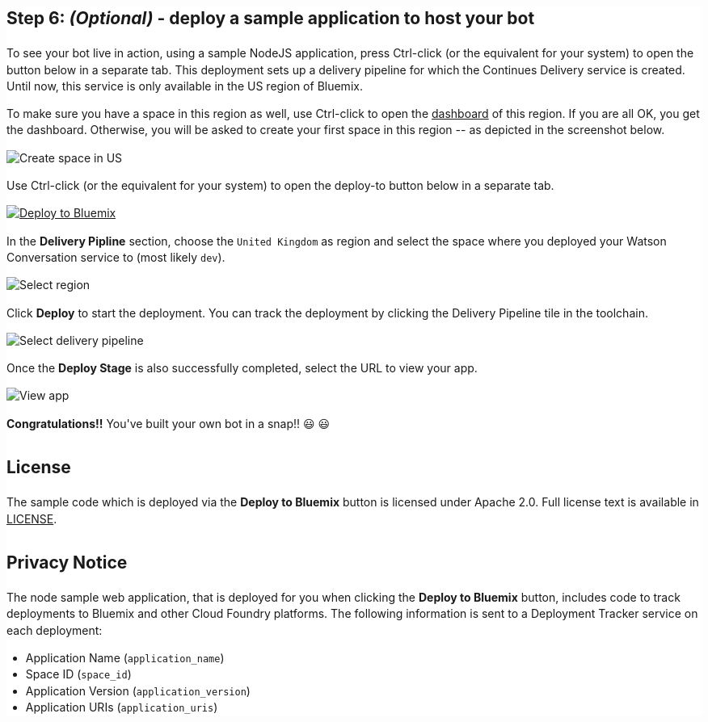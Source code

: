 ## Step 6: _(Optional)_ - deploy a sample application to host your bot

To see your bot live in action, using a sample NodeJS application, press Ctrl-click (or the equivalent for your system) to open the button below in a separate tab. This deployment sets up a delivery pipeline for which the Continues Delivery service is created. Until now, this service is only available in the US region of Bluemix.

To make sure you have a space in this region as well, use Ctrl-click to open the [dashboard](https://console.ng.bluemix.net/login) of this region. If you are all OK, you get the dashboard. Otherwise, you will be asked to create your first space in this region -- as depicted in the screenshot below.

![Create space in US][16]

Use Ctrl-click (or the equivalent for your system) to open the deploy-to button below in a separate tab.

[![Deploy to Bluemix](https://deployment-tracker.mybluemix.net/stats/a3a41102a5d277cce1b65b7b1dc018e8/button.svg)](https://bluemix.net/deploy?repository=https://github.com/eciggaar/botmaster-watsonconversation-socketio.git)

In the **Delivery Pipline** section, choose the `United Kingdom` as region and select the space where you deployed your Watson Conversation service to (most likely `dev`).

![Select region][17]

Click **Deploy** to start the deployment. You can track the deployment by clicking the Delivery Pipeline tile in the toolchain.

![Select delivery pipeline][18]

Once the **Deploy Stage** is also successfully completed, select the URL to view your app.

![View app][19]

**Congratulations!!** You've built your own bot in a snap!! :smiley: :smiley:

## License

  The sample code which is deployed via the **Deploy to Bluemix** button is licensed under Apache 2.0. Full license text is available in [LICENSE](LICENSE).

## Privacy Notice

The node sample web application, that is deployed for you when clicking the **Deploy to Bluemix** button, includes code to track deployments to Bluemix and other Cloud Foundry platforms. The following information is sent to a Deployment Tracker service on each deployment:

* Application Name (`application_name`)
* Space ID (`space_id`)
* Application Version (`application_version`)
* Application URIs (`application_uris`)


[1]: https://github.com/eciggaar/chatbot-lab/blob/master/readmeimages/create-service.png?raw=true
[2]: https://github.com/eciggaar/chatbot-lab/blob/master/readmeimages/launch-tool.png?raw=true
[3]: https://github.com/eciggaar/chatbot-lab/blob/master/readmeimages/download.png?raw=true
[4]: https://github.com/eciggaar/chatbot-lab/blob/master/readmeimages/import-json.png?raw=true
[5]: https://github.com/eciggaar/chatbot-lab/blob/master/readmeimages/intents.png?raw=true
[6]: https://github.com/eciggaar/chatbot-lab/blob/master/readmeimages/close.png?raw=true
[7]: https://github.com/eciggaar/chatbot-lab/blob/master/readmeimages/options.png?raw=true
[8]: https://github.com/eciggaar/chatbot-lab/blob/master/readmeimages/jump-to-before.png?raw=true
[9]: https://github.com/eciggaar/chatbot-lab/blob/master/readmeimages/jump-to-after.png?raw=true
[10]: https://github.com/eciggaar/chatbot-lab/blob/master/readmeimages/music-branch.png?raw=true
[11]: https://github.com/eciggaar/chatbot-lab/blob/master/readmeimages/ask-watson.png?raw=true
[12]: https://github.com/eciggaar/chatbot-lab/blob/master/readmeimages/imported-workspace.png?raw=true
[13]: https://github.com/eciggaar/chatbot-lab/blob/master/readmeimages/terms.png?raw=true
[14]: https://github.com/eciggaar/chatbot-lab/blob/master/readmeimages/create-org.png?raw=true
[15]: https://github.com/eciggaar/chatbot-lab/blob/master/readmeimages/create-space.png?raw=true
[16]: https://github.com/eciggaar/chatbot-lab/blob/master/readmeimages/create-us-space.png?raw=true
[17]: https://github.com/eciggaar/chatbot-lab/blob/master/readmeimages/region.png?raw=true
[18]: https://github.com/eciggaar/chatbot-lab/blob/master/readmeimages/delivery-pipeline.png?raw=true
[19]: https://github.com/eciggaar/chatbot-lab/blob/master/readmeimages/view-app.png?raw=true